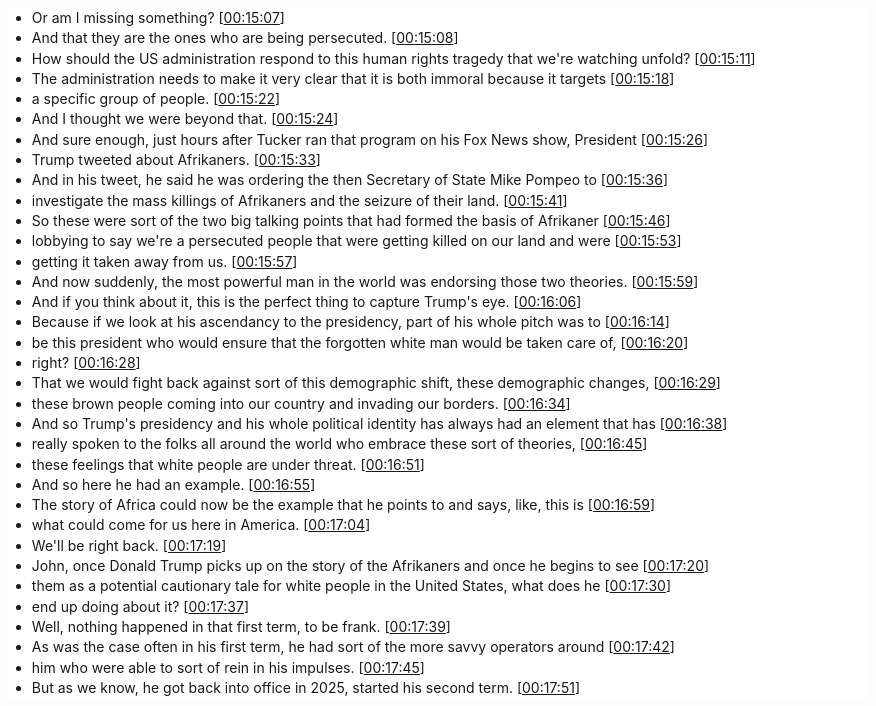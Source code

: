 *  Or am I missing something? [[00:15:07](https://www.youtube.com/watch?v=K6ETTPv6TMQ&t=907.1s)]
*  And that they are the ones who are being persecuted. [[00:15:08](https://www.youtube.com/watch?v=K6ETTPv6TMQ&t=908.22s)]
*  How should the US administration respond to this human rights tragedy that we're watching unfold? [[00:15:11](https://www.youtube.com/watch?v=K6ETTPv6TMQ&t=911.46s)]
*  The administration needs to make it very clear that it is both immoral because it targets [[00:15:18](https://www.youtube.com/watch?v=K6ETTPv6TMQ&t=918.4200000000001s)]
*  a specific group of people. [[00:15:22](https://www.youtube.com/watch?v=K6ETTPv6TMQ&t=922.78s)]
*  And I thought we were beyond that. [[00:15:24](https://www.youtube.com/watch?v=K6ETTPv6TMQ&t=924.26s)]
*  And sure enough, just hours after Tucker ran that program on his Fox News show, President [[00:15:26](https://www.youtube.com/watch?v=K6ETTPv6TMQ&t=926.62s)]
*  Trump tweeted about Afrikaners. [[00:15:33](https://www.youtube.com/watch?v=K6ETTPv6TMQ&t=933.1600000000001s)]
*  And in his tweet, he said he was ordering the then Secretary of State Mike Pompeo to [[00:15:36](https://www.youtube.com/watch?v=K6ETTPv6TMQ&t=936.3000000000001s)]
*  investigate the mass killings of Afrikaners and the seizure of their land. [[00:15:41](https://www.youtube.com/watch?v=K6ETTPv6TMQ&t=941.1s)]
*  So these were sort of the two big talking points that had formed the basis of Afrikaner [[00:15:46](https://www.youtube.com/watch?v=K6ETTPv6TMQ&t=946.5s)]
*  lobbying to say we're a persecuted people that were getting killed on our land and were [[00:15:53](https://www.youtube.com/watch?v=K6ETTPv6TMQ&t=953.38s)]
*  getting it taken away from us. [[00:15:57](https://www.youtube.com/watch?v=K6ETTPv6TMQ&t=957.5s)]
*  And now suddenly, the most powerful man in the world was endorsing those two theories. [[00:15:59](https://www.youtube.com/watch?v=K6ETTPv6TMQ&t=959.16s)]
*  And if you think about it, this is the perfect thing to capture Trump's eye. [[00:16:06](https://www.youtube.com/watch?v=K6ETTPv6TMQ&t=966.82s)]
*  Because if we look at his ascendancy to the presidency, part of his whole pitch was to [[00:16:14](https://www.youtube.com/watch?v=K6ETTPv6TMQ&t=974.58s)]
*  be this president who would ensure that the forgotten white man would be taken care of, [[00:16:20](https://www.youtube.com/watch?v=K6ETTPv6TMQ&t=980.46s)]
*  right? [[00:16:28](https://www.youtube.com/watch?v=K6ETTPv6TMQ&t=988.02s)]
*  That we would fight back against sort of this demographic shift, these demographic changes, [[00:16:29](https://www.youtube.com/watch?v=K6ETTPv6TMQ&t=989.02s)]
*  these brown people coming into our country and invading our borders. [[00:16:34](https://www.youtube.com/watch?v=K6ETTPv6TMQ&t=994.02s)]
*  And so Trump's presidency and his whole political identity has always had an element that has [[00:16:38](https://www.youtube.com/watch?v=K6ETTPv6TMQ&t=998.34s)]
*  really spoken to the folks all around the world who embrace these sort of theories, [[00:16:45](https://www.youtube.com/watch?v=K6ETTPv6TMQ&t=1005.66s)]
*  these feelings that white people are under threat. [[00:16:51](https://www.youtube.com/watch?v=K6ETTPv6TMQ&t=1011.42s)]
*  And so here he had an example. [[00:16:55](https://www.youtube.com/watch?v=K6ETTPv6TMQ&t=1015.12s)]
*  The story of Africa could now be the example that he points to and says, like, this is [[00:16:59](https://www.youtube.com/watch?v=K6ETTPv6TMQ&t=1019.74s)]
*  what could come for us here in America. [[00:17:04](https://www.youtube.com/watch?v=K6ETTPv6TMQ&t=1024.06s)]
*  We'll be right back. [[00:17:19](https://www.youtube.com/watch?v=K6ETTPv6TMQ&t=1039.26s)]
*  John, once Donald Trump picks up on the story of the Afrikaners and once he begins to see [[00:17:20](https://www.youtube.com/watch?v=K6ETTPv6TMQ&t=1040.26s)]
*  them as a potential cautionary tale for white people in the United States, what does he [[00:17:30](https://www.youtube.com/watch?v=K6ETTPv6TMQ&t=1050.26s)]
*  end up doing about it? [[00:17:37](https://www.youtube.com/watch?v=K6ETTPv6TMQ&t=1057.42s)]
*  Well, nothing happened in that first term, to be frank. [[00:17:39](https://www.youtube.com/watch?v=K6ETTPv6TMQ&t=1059.3799999999999s)]
*  As was the case often in his first term, he had sort of the more savvy operators around [[00:17:42](https://www.youtube.com/watch?v=K6ETTPv6TMQ&t=1062.46s)]
*  him who were able to sort of rein in his impulses. [[00:17:45](https://www.youtube.com/watch?v=K6ETTPv6TMQ&t=1065.9s)]
*  But as we know, he got back into office in 2025, started his second term. [[00:17:51](https://www.youtube.com/watch?v=K6ETTPv6TMQ&t=1071.18s)]